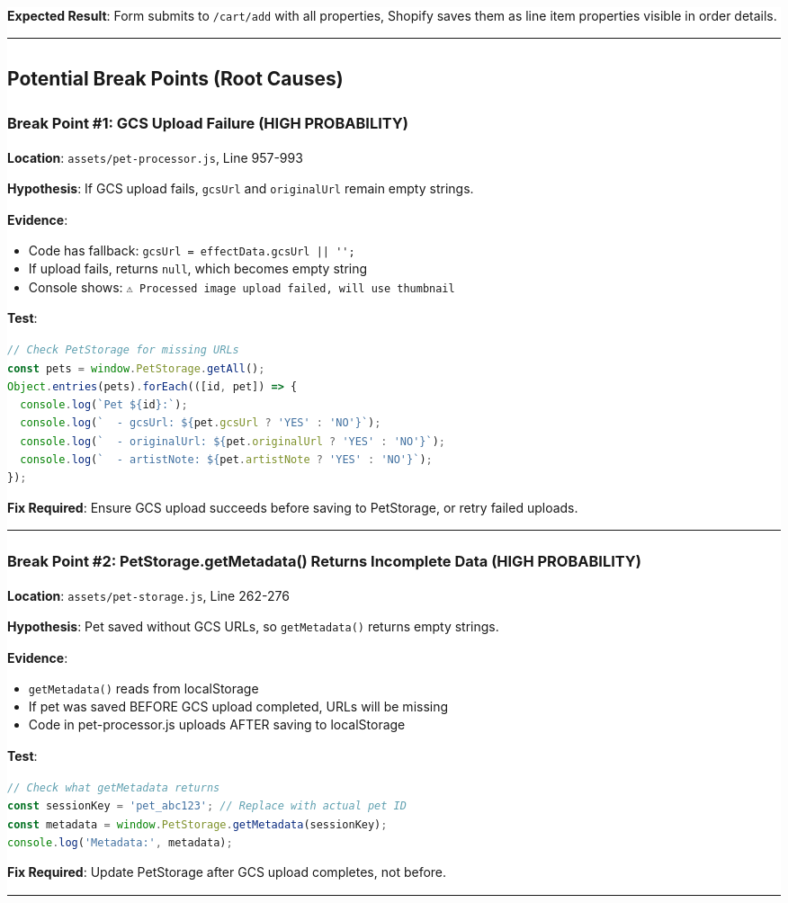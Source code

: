 **Expected Result**: Form submits to `/cart/add` with all properties, Shopify saves them as line item properties visible in order details.

---

## Potential Break Points (Root Causes)

### Break Point #1: GCS Upload Failure (HIGH PROBABILITY)
**Location**: `assets/pet-processor.js`, Line 957-993

**Hypothesis**: If GCS upload fails, `gcsUrl` and `originalUrl` remain empty strings.

**Evidence**:
- Code has fallback: `gcsUrl = effectData.gcsUrl || '';`
- If upload fails, returns `null`, which becomes empty string
- Console shows: `⚠️ Processed image upload failed, will use thumbnail`

**Test**:
```javascript
// Check PetStorage for missing URLs
const pets = window.PetStorage.getAll();
Object.entries(pets).forEach(([id, pet]) => {
  console.log(`Pet ${id}:`);
  console.log(`  - gcsUrl: ${pet.gcsUrl ? 'YES' : 'NO'}`);
  console.log(`  - originalUrl: ${pet.originalUrl ? 'YES' : 'NO'}`);
  console.log(`  - artistNote: ${pet.artistNote ? 'YES' : 'NO'}`);
});
```

**Fix Required**: Ensure GCS upload succeeds before saving to PetStorage, or retry failed uploads.

---

### Break Point #2: PetStorage.getMetadata() Returns Incomplete Data (HIGH PROBABILITY)
**Location**: `assets/pet-storage.js`, Line 262-276

**Hypothesis**: Pet saved without GCS URLs, so `getMetadata()` returns empty strings.

**Evidence**:
- `getMetadata()` reads from localStorage
- If pet was saved BEFORE GCS upload completed, URLs will be missing
- Code in pet-processor.js uploads AFTER saving to localStorage

**Test**:
```javascript
// Check what getMetadata returns
const sessionKey = 'pet_abc123'; // Replace with actual pet ID
const metadata = window.PetStorage.getMetadata(sessionKey);
console.log('Metadata:', metadata);
```

**Fix Required**: Update PetStorage after GCS upload completes, not before.

---
